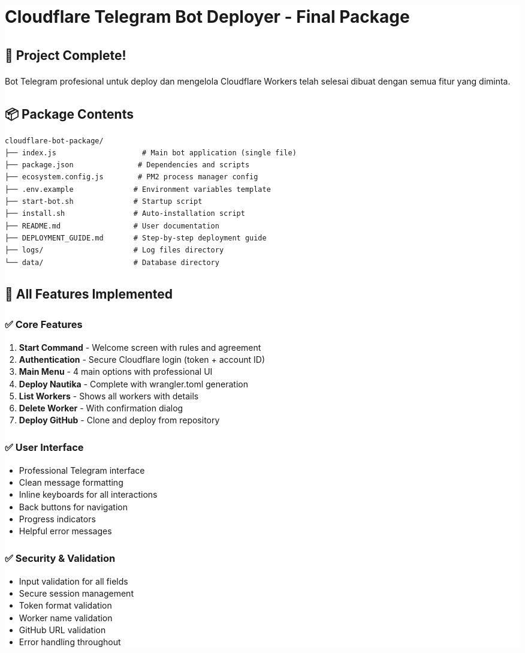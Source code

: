 # Cloudflare Telegram Bot Deployer - Final Package

## 🎉 Project Complete!

Bot Telegram profesional untuk deploy dan mengelola Cloudflare Workers telah selesai dibuat dengan semua fitur yang diminta.

## 📦 Package Contents

```
cloudflare-bot-package/
├── index.js                    # Main bot application (single file)
├── package.json               # Dependencies and scripts
├── ecosystem.config.js        # PM2 process manager config
├── .env.example              # Environment variables template
├── start-bot.sh              # Startup script
├── install.sh                # Auto-installation script
├── README.md                 # User documentation
├── DEPLOYMENT_GUIDE.md       # Step-by-step deployment guide
├── logs/                     # Log files directory
└── data/                     # Database directory
```

## 🎯 All Features Implemented

### ✅ Core Features
1. **Start Command** - Welcome screen with rules and agreement
2. **Authentication** - Secure Cloudflare login (token + account ID)
3. **Main Menu** - 4 main options with professional UI
4. **Deploy Nautika** - Complete with wrangler.toml generation
5. **List Workers** - Shows all workers with details
6. **Delete Worker** - With confirmation dialog
7. **Deploy GitHub** - Clone and deploy from repository

### ✅ User Interface
- Professional Telegram interface
- Clean message formatting
- Inline keyboards for all interactions
- Back buttons for navigation
- Progress indicators
- Helpful error messages

### ✅ Security & Validation
- Input validation for all fields
- Secure session management
- Token format validation
- Worker name validation
- GitHub URL validation
- Error handling throughout
